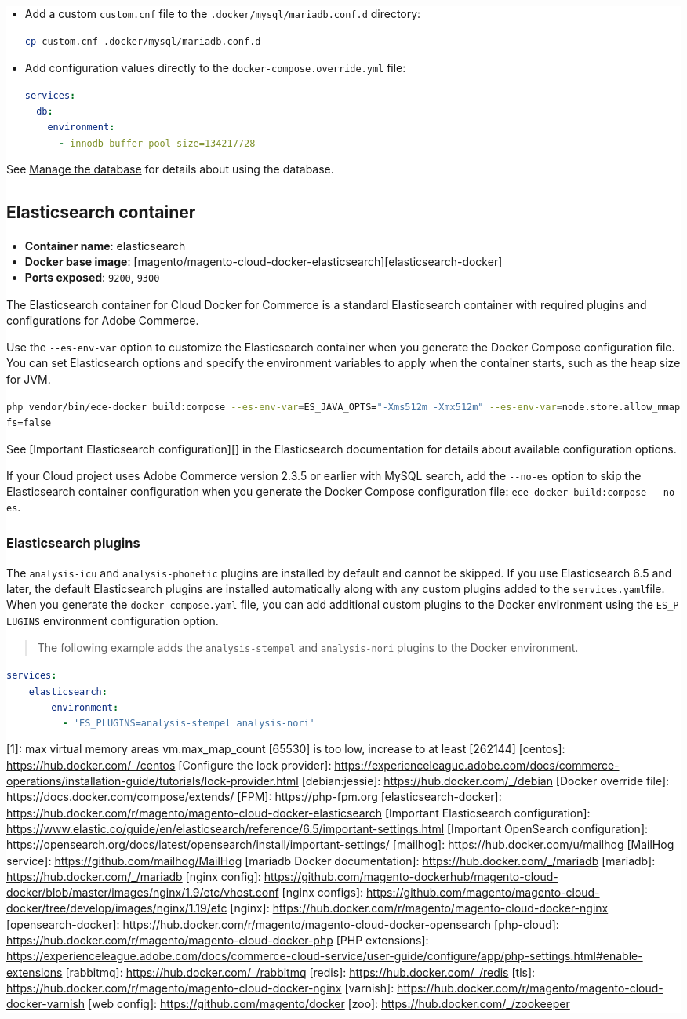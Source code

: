 -  Add a custom `custom.cnf` file to the `.docker/mysql/mariadb.conf.d` directory:

   ```bash
   cp custom.cnf .docker/mysql/mariadb.conf.d
   ```

-  Add configuration values directly to the `docker-compose.override.yml` file:

   ```yaml
   services:
     db:
       environment:
         - innodb-buffer-pool-size=134217728
   ```

See [Manage the database](../configure/manage-database.md) for details about using the database.

## Elasticsearch container

- **Container name**: elasticsearch
- **Docker base image**: [magento/magento-cloud-docker-elasticsearch][elasticsearch-docker]
- **Ports exposed**: `9200`, `9300`

The Elasticsearch container for Cloud Docker for Commerce is a standard Elasticsearch container with required plugins and configurations for Adobe Commerce.

Use the `--es-env-var` option to customize the Elasticsearch container when you generate the Docker Compose configuration file. You can set Elasticsearch options and specify the environment variables to apply when the container starts, such as the heap size for JVM.

```bash
php vendor/bin/ece-docker build:compose --es-env-var=ES_JAVA_OPTS="-Xms512m -Xmx512m" --es-env-var=node.store.allow_mmapfs=false
```

See [Important Elasticsearch configuration][] in the Elasticsearch documentation for details about available configuration options.

<InlineAlert variant="help" slots="text"/>

If your Cloud project uses Adobe Commerce version 2.3.5 or earlier with MySQL search, add the `--no-es` option to skip the Elasticsearch container configuration when you generate the Docker Compose configuration file: `ece-docker build:compose --no-es`.

### Elasticsearch plugins

The `analysis-icu` and `analysis-phonetic` plugins are installed by default and cannot be skipped. If you use Elasticsearch 6.5 and later, the default Elasticsearch plugins are installed automatically along with any custom plugins added to the `services.yaml`file. When you generate the `docker-compose.yaml` file, you can add additional custom plugins to the Docker environment using the `ES_PLUGINS` environment configuration option.

>The following example adds the `analysis-stempel` and `analysis-nori` plugins to the Docker environment.

```yaml
services:
    elasticsearch:
        environment:
          - 'ES_PLUGINS=analysis-stempel analysis-nori'
```


[1]: max virtual memory areas vm.max_map_count [65530] is too low, increase to at least [262144]
[centos]: https://hub.docker.com/_/centos
[Configure the lock provider]: https://experienceleague.adobe.com/docs/commerce-operations/installation-guide/tutorials/lock-provider.html
[debian:jessie]: https://hub.docker.com/_/debian
[Docker override file]: https://docs.docker.com/compose/extends/
[FPM]: https://php-fpm.org
[elasticsearch-docker]: https://hub.docker.com/r/magento/magento-cloud-docker-elasticsearch
[Important Elasticsearch configuration]: https://www.elastic.co/guide/en/elasticsearch/reference/6.5/important-settings.html
[Important OpenSearch configuration]: https://opensearch.org/docs/latest/opensearch/install/important-settings/
[mailhog]: https://hub.docker.com/u/mailhog
[MailHog service]: https://github.com/mailhog/MailHog
[mariadb Docker documentation]: https://hub.docker.com/_/mariadb
[mariadb]: https://hub.docker.com/_/mariadb
[nginx config]: https://github.com/magento-dockerhub/magento-cloud-docker/blob/master/images/nginx/1.9/etc/vhost.conf
[nginx configs]: https://github.com/magento/magento-cloud-docker/tree/develop/images/nginx/1.19/etc
[nginx]: https://hub.docker.com/r/magento/magento-cloud-docker-nginx
[opensearch-docker]: https://hub.docker.com/r/magento/magento-cloud-docker-opensearch
[php-cloud]: https://hub.docker.com/r/magento/magento-cloud-docker-php
[PHP extensions]: https://experienceleague.adobe.com/docs/commerce-cloud-service/user-guide/configure/app/php-settings.html#enable-extensions
[rabbitmq]: https://hub.docker.com/_/rabbitmq
[redis]: https://hub.docker.com/_/redis
[tls]: https://hub.docker.com/r/magento/magento-cloud-docker-nginx
[varnish]: https://hub.docker.com/r/magento/magento-cloud-docker-varnish
[web config]: https://github.com/magento/docker
[zoo]: https://hub.docker.com/_/zookeeper